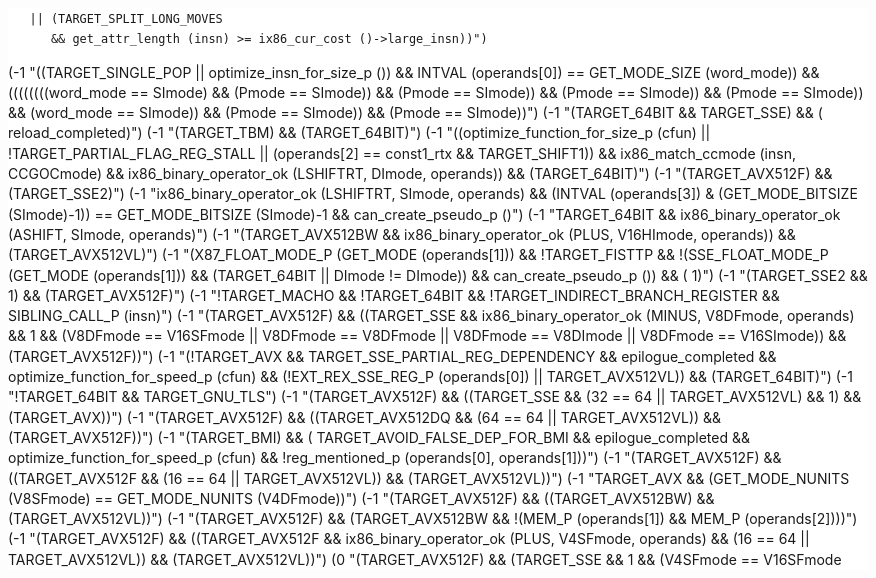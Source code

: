        || (TARGET_SPLIT_LONG_MOVES
          && get_attr_length (insn) >= ix86_cur_cost ()->large_insn))")
  (-1 "((TARGET_SINGLE_POP || optimize_insn_for_size_p ())
   && INTVAL (operands[0]) == GET_MODE_SIZE (word_mode)) && ((((((((word_mode == SImode) && (Pmode == SImode)) && (Pmode == SImode)) && (Pmode == SImode)) && (Pmode == SImode)) && (word_mode == SImode)) && (Pmode == SImode)) && (Pmode == SImode))")
  (-1 "(TARGET_64BIT && TARGET_SSE) && ( reload_completed)")
  (-1 "(TARGET_TBM) && (TARGET_64BIT)")
  (-1 "((optimize_function_for_size_p (cfun)
    || !TARGET_PARTIAL_FLAG_REG_STALL
    || (operands[2] == const1_rtx
	&& TARGET_SHIFT1))
   && ix86_match_ccmode (insn, CCGOCmode)
   && ix86_binary_operator_ok (LSHIFTRT, DImode, operands)) && (TARGET_64BIT)")
  (-1 "(TARGET_AVX512F) && (TARGET_SSE2)")
  (-1 "ix86_binary_operator_ok (LSHIFTRT, SImode, operands)
   && (INTVAL (operands[3]) & (GET_MODE_BITSIZE (SImode)-1))
      == GET_MODE_BITSIZE (SImode)-1
   && can_create_pseudo_p ()")
  (-1 "TARGET_64BIT && ix86_binary_operator_ok (ASHIFT, SImode, operands)")
  (-1 "(TARGET_AVX512BW && ix86_binary_operator_ok (PLUS, V16HImode, operands)) && (TARGET_AVX512VL)")
  (-1 "(X87_FLOAT_MODE_P (GET_MODE (operands[1]))
   && !TARGET_FISTTP
   && !(SSE_FLOAT_MODE_P (GET_MODE (operands[1]))
	 && (TARGET_64BIT || DImode != DImode))
   && can_create_pseudo_p ()) && ( 1)")
  (-1 "(TARGET_SSE2 && 1) && (TARGET_AVX512F)")
  (-1 "!TARGET_MACHO
   && !TARGET_64BIT
   && !TARGET_INDIRECT_BRANCH_REGISTER
   && SIBLING_CALL_P (insn)")
  (-1 "(TARGET_AVX512F) && ((TARGET_SSE && ix86_binary_operator_ok (MINUS, V8DFmode, operands)
   && 1 && (V8DFmode == V16SFmode
							      || V8DFmode == V8DFmode
							      || V8DFmode == V8DImode
							      || V8DFmode == V16SImode)) && (TARGET_AVX512F))")
  (-1 "(!TARGET_AVX
   && TARGET_SSE_PARTIAL_REG_DEPENDENCY && epilogue_completed
   && optimize_function_for_speed_p (cfun)
   && (!EXT_REX_SSE_REG_P (operands[0])
       || TARGET_AVX512VL)) && (TARGET_64BIT)")
  (-1 "!TARGET_64BIT && TARGET_GNU_TLS")
  (-1 "(TARGET_AVX512F) && ((TARGET_SSE
   && (32 == 64 || TARGET_AVX512VL) && 1) && (TARGET_AVX))")
  (-1 "(TARGET_AVX512F) && ((TARGET_AVX512DQ && (64 == 64 || TARGET_AVX512VL)) && (TARGET_AVX512F))")
  (-1 "(TARGET_BMI) && ( TARGET_AVOID_FALSE_DEP_FOR_BMI && epilogue_completed
   && optimize_function_for_speed_p (cfun)
   && !reg_mentioned_p (operands[0], operands[1]))")
  (-1 "(TARGET_AVX512F) && ((TARGET_AVX512F && (16 == 64 || TARGET_AVX512VL)) && (TARGET_AVX512VL))")
  (-1 "TARGET_AVX
   && (GET_MODE_NUNITS (V8SFmode)
       == GET_MODE_NUNITS (V4DFmode))")
  (-1 "(TARGET_AVX512F) && ((TARGET_AVX512BW) && (TARGET_AVX512VL))")
  (-1 "(TARGET_AVX512F) && (TARGET_AVX512BW && !(MEM_P (operands[1]) && MEM_P (operands[2])))")
  (-1 "(TARGET_AVX512F) && ((TARGET_AVX512F
   && ix86_binary_operator_ok (PLUS, V4SFmode, operands)
   && (16 == 64 || TARGET_AVX512VL)) && (TARGET_AVX512VL))")
  (0 "(TARGET_AVX512F) && (TARGET_SSE && 1 && (V4SFmode == V16SFmode